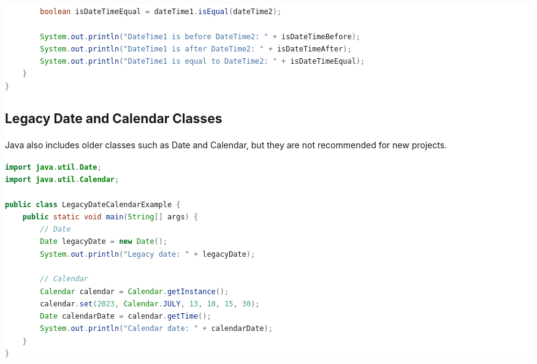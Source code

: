 ```java
        boolean isDateTimeEqual = dateTime1.isEqual(dateTime2);

        System.out.println("DateTime1 is before DateTime2: " + isDateTimeBefore);
        System.out.println("DateTime1 is after DateTime2: " + isDateTimeAfter);
        System.out.println("DateTime1 is equal to DateTime2: " + isDateTimeEqual);
    }
}
```

## Legacy Date and Calendar Classes

Java also includes older classes such as Date and Calendar, but they are not recommended for new projects.

```java
import java.util.Date;
import java.util.Calendar;

public class LegacyDateCalendarExample {
    public static void main(String[] args) {
        // Date
        Date legacyDate = new Date();
        System.out.println("Legacy date: " + legacyDate);

        // Calendar
        Calendar calendar = Calendar.getInstance();
        calendar.set(2023, Calendar.JULY, 13, 10, 15, 30);
        Date calendarDate = calendar.getTime();
        System.out.println("Calendar date: " + calendarDate);
    }
}
```